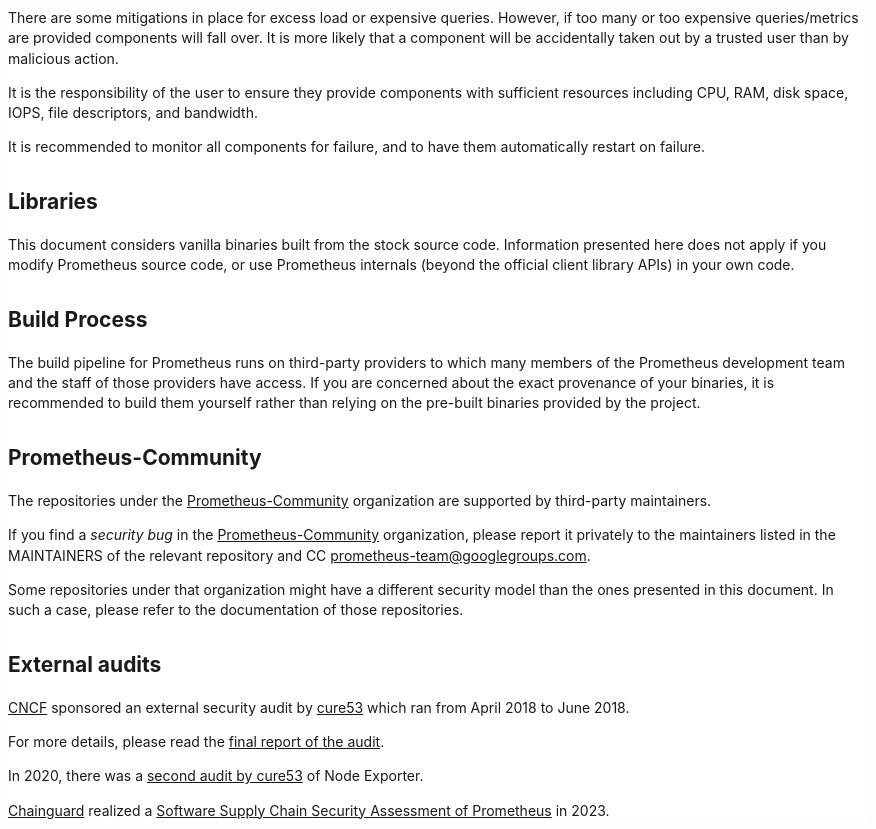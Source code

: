 There are some mitigations in place for excess load or expensive queries.
However, if too many or too expensive queries/metrics are provided components
will fall over. It is more likely that a component will be accidentally taken
out by a trusted user than by malicious action.

It is the responsibility of the user to ensure they provide components with
sufficient resources including CPU, RAM, disk space, IOPS, file descriptors,
and bandwidth.

It is recommended to monitor all components for failure, and to have them
automatically restart on failure.

## Libraries

This document considers vanilla binaries built from the stock source code.
Information presented here does not apply if you modify Prometheus source code,
or use Prometheus internals (beyond the official client library APIs) in your
own code.

## Build Process

The build pipeline for Prometheus runs on third-party providers to which many
members of the Prometheus development team and the staff of those providers
have access. If you are concerned about the exact provenance of your binaries,
it is recommended to build them yourself rather than relying on the
pre-built binaries provided by the project.

## Prometheus-Community

The repositories under the [Prometheus-Community](https://github.com/prometheus-community)
organization are supported by third-party maintainers.

If you find a _security bug_ in the [Prometheus-Community](https://github.com/prometheus-community) organization,
please report it privately to the maintainers listed in the MAINTAINERS of the
relevant repository and CC prometheus-team@googlegroups.com.

Some repositories under that organization might have a different security model
than the ones presented in this document. In such a case, please refer to the
documentation of those repositories.

## External audits

[CNCF](https://cncf.io) sponsored an external security audit by
[cure53](https://cure53.de) which ran from April 2018 to June 2018.

For more details, please read the
[final report of the audit](/assets/downloads/2018-06-11--cure53_security_audit.pdf).

In 2020, there was a
[second audit by cure53](/assets/downloads/2020-07-21--cure53_security_audit_node_exporter.pdf)
of Node Exporter.

[Chainguard](https://www.chainguard.dev/) realized a [Software Supply Chain Security Assessment of Prometheus](/assets/downloads/2023-04-18-slsa.pdf)
in 2023.
